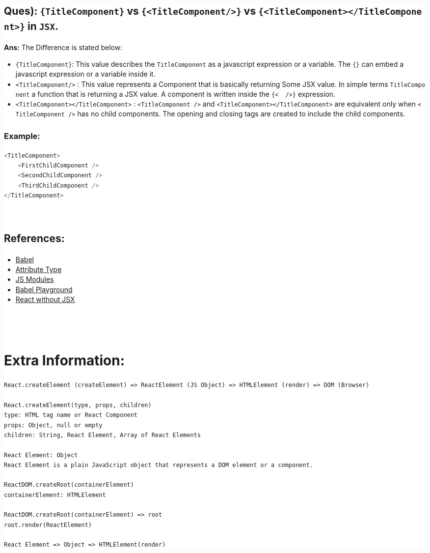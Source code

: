 ## Ques): `{TitleComponent}` vs `{<TitleComponent/>}` vs `{<TitleComponent></TitleComponent>}` in `JSX`.
**Ans:** The Difference is stated below:
- `{TitleComponent}`: This value describes the `TitleComponent` as a javascript expression or a variable. 
The `{}` can embed a javascript expression or a variable inside it.
- `<TitleComponent/>` : This value represents a Component that is basically returning Some JSX value. In simple terms `TitleComponent` a function that is returning a JSX value.
A component is written inside the `{<  />}` expression.
- `<TitleComponent></TitleComponent>` :  `<TitleComponent />` and `<TitleComponent></TitleComponent>` are equivalent only when `< TitleComponent />` has no child components. The opening and closing tags are created to include the child components.
### Example:
```js
<TitleComponent>
    <FirstChildComponent />
    <SecondChildComponent />
    <ThirdChildComponent />
</TitleComponent>
```

<br />

## References:
- [Babel](https://babeljs.io/)
- [Attribute Type](https://developer.mozilla.org/en-US/docs/Web/HTML/Element/script#attr-type) 
- [JS Modules](https://developer.mozilla.org/en-US/docs/Web/JavaScript/Guide/Modules)
- [Babel Playground](https://babeljs.io/repl#)
- [React without JSX](https://reactjs.org/docs/react-without-jsx.html)

<br />
<br />

# Extra Information:
```
React.createElement (createElement) => ReactElement (JS Object) => HTMLElement (render) => DOM (Browser) 

React.createElement(type, props, children)
type: HTML tag name or React Component
props: Object, null or empty
children: String, React Element, Array of React Elements

React Element: Object
React Element is a plain JavaScript object that represents a DOM element or a component.

ReactDOM.createRoot(containerElement)
containerElement: HTMLElement

ReactDOM.createRoot(containerElement) => root
root.render(ReactElement)

React Element => Object => HTMLElement(render)
```
